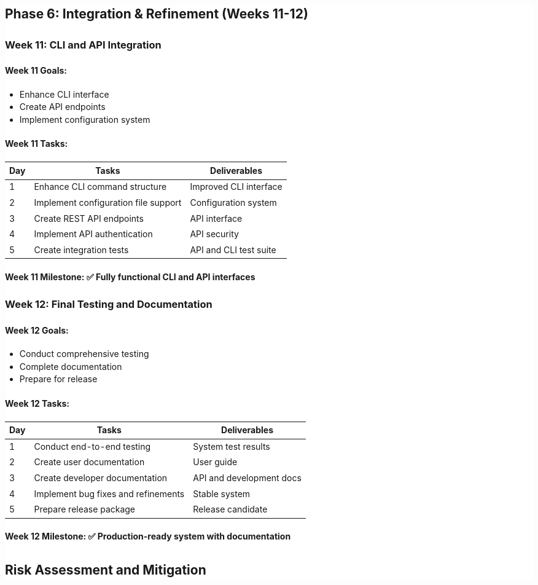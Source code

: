 ## Phase 6: Integration & Refinement (Weeks 11-12)

### Week 11: CLI and API Integration

#### Week 11 Goals:

- Enhance CLI interface
- Create API endpoints
- Implement configuration system

#### Week 11 Tasks:

| Day | Tasks                                | Deliverables           |
| --- | ------------------------------------ | ---------------------- |
| 1   | Enhance CLI command structure        | Improved CLI interface |
| 2   | Implement configuration file support | Configuration system   |
| 3   | Create REST API endpoints            | API interface          |
| 4   | Implement API authentication         | API security           |
| 5   | Create integration tests             | API and CLI test suite |

#### Week 11 Milestone: ✅ Fully functional CLI and API interfaces

### Week 12: Final Testing and Documentation

#### Week 12 Goals:

- Conduct comprehensive testing
- Complete documentation
- Prepare for release

#### Week 12 Tasks:

| Day | Tasks                               | Deliverables             |
| --- | ----------------------------------- | ------------------------ |
| 1   | Conduct end-to-end testing          | System test results      |
| 2   | Create user documentation           | User guide               |
| 3   | Create developer documentation      | API and development docs |
| 4   | Implement bug fixes and refinements | Stable system            |
| 5   | Prepare release package             | Release candidate        |

#### Week 12 Milestone: ✅ Production-ready system with documentation

## Risk Assessment and Mitigation
